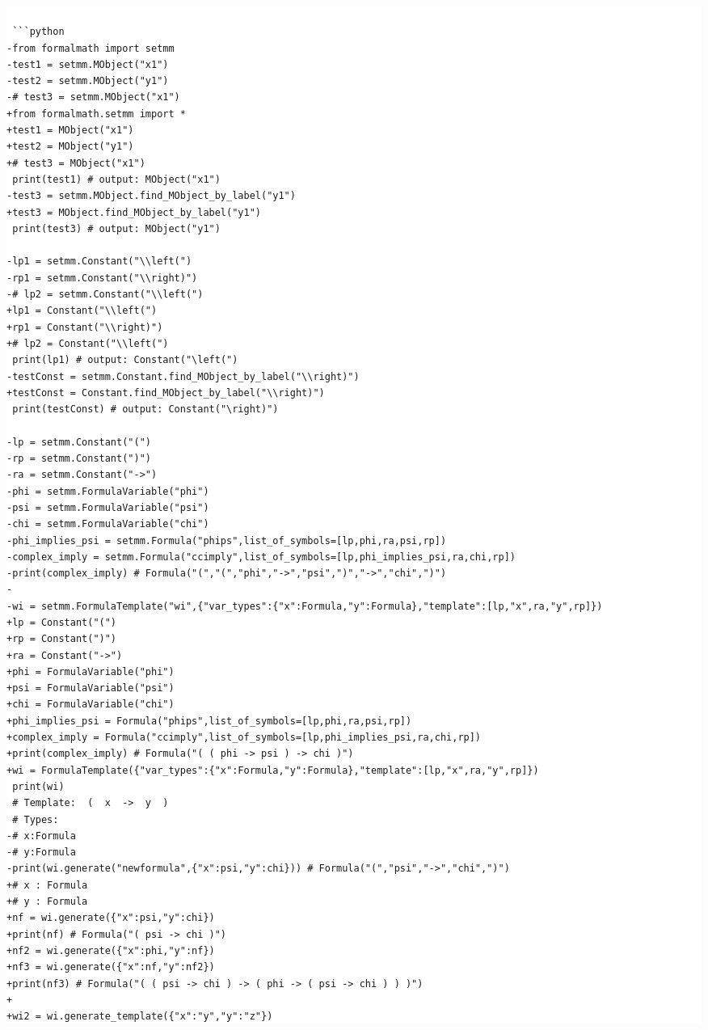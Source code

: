 ```
 
 ```python
-from formalmath import setmm
-test1 = setmm.MObject("x1")
-test2 = setmm.MObject("y1")
-# test3 = setmm.MObject("x1")
+from formalmath.setmm import *
+test1 = MObject("x1")
+test2 = MObject("y1")
+# test3 = MObject("x1")
 print(test1) # output: MObject("x1")
-test3 = setmm.MObject.find_MObject_by_label("y1")
+test3 = MObject.find_MObject_by_label("y1")
 print(test3) # output: MObject("y1")
 
-lp1 = setmm.Constant("\\left(")
-rp1 = setmm.Constant("\\right)")
-# lp2 = setmm.Constant("\\left(")
+lp1 = Constant("\\left(")
+rp1 = Constant("\\right)")
+# lp2 = Constant("\\left(")
 print(lp1) # output: Constant("\left(")
-testConst = setmm.Constant.find_MObject_by_label("\\right)")
+testConst = Constant.find_MObject_by_label("\\right)")
 print(testConst) # output: Constant("\right)")
 
-lp = setmm.Constant("(")
-rp = setmm.Constant(")")
-ra = setmm.Constant("->")
-phi = setmm.FormulaVariable("phi")
-psi = setmm.FormulaVariable("psi")
-chi = setmm.FormulaVariable("chi")
-phi_implies_psi = setmm.Formula("phips",list_of_symbols=[lp,phi,ra,psi,rp])
-complex_imply = setmm.Formula("ccimply",list_of_symbols=[lp,phi_implies_psi,ra,chi,rp])
-print(complex_imply) # Formula("(","(","phi","->","psi",")","->","chi",")")
-
-wi = setmm.FormulaTemplate("wi",{"var_types":{"x":Formula,"y":Formula},"template":[lp,"x",ra,"y",rp]})
+lp = Constant("(")
+rp = Constant(")")
+ra = Constant("->")
+phi = FormulaVariable("phi")
+psi = FormulaVariable("psi")
+chi = FormulaVariable("chi")
+phi_implies_psi = Formula("phips",list_of_symbols=[lp,phi,ra,psi,rp])
+complex_imply = Formula("ccimply",list_of_symbols=[lp,phi_implies_psi,ra,chi,rp])
+print(complex_imply) # Formula("( ( phi -> psi ) -> chi )")
+wi = FormulaTemplate({"var_types":{"x":Formula,"y":Formula},"template":[lp,"x",ra,"y",rp]})
 print(wi)
 # Template:  (  x  ->  y  )
 # Types:
-# x:Formula
-# y:Formula
-print(wi.generate("newformula",{"x":psi,"y":chi})) # Formula("(","psi","->","chi",")")
+# x : Formula
+# y : Formula
+nf = wi.generate({"x":psi,"y":chi})
+print(nf) # Formula("( psi -> chi )")
+nf2 = wi.generate({"x":phi,"y":nf})
+nf3 = wi.generate({"x":nf,"y":nf2})
+print(nf3) # Formula("( ( psi -> chi ) -> ( phi -> ( psi -> chi ) ) )")
+
+wi2 = wi.generate_template({"x":"y","y":"z"})
```
